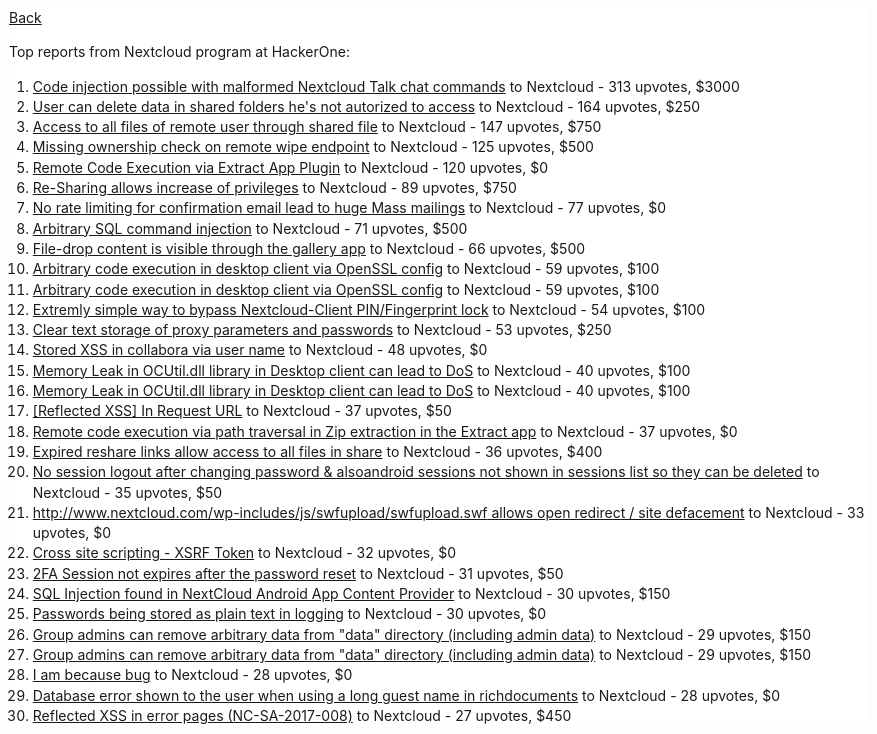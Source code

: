 [Back](../README.md)

Top reports from Nextcloud program at HackerOne:

1. [Code injection possible with malformed Nextcloud Talk chat commands](https://hackerone.com/reports/851807) to Nextcloud - 313 upvotes, $3000
2. [User can delete data in shared folders he's not autorized to access](https://hackerone.com/reports/642515) to Nextcloud - 164 upvotes, $250
3. [Access to all files of remote user through shared file](https://hackerone.com/reports/258084) to Nextcloud - 147 upvotes, $750
4. [Missing ownership check on remote wipe endpoint](https://hackerone.com/reports/819807) to Nextcloud - 125 upvotes, $500
5. [Remote Code Execution via Extract App Plugin](https://hackerone.com/reports/546753) to Nextcloud - 120 upvotes, $0
6. [Re-Sharing allows increase of privileges](https://hackerone.com/reports/889243) to Nextcloud - 89 upvotes, $750
7. [No rate limiting for confirmation email lead to huge Mass mailings](https://hackerone.com/reports/997070) to Nextcloud - 77 upvotes, $0
8. [Arbitrary SQL command injection](https://hackerone.com/reports/508487) to Nextcloud - 71 upvotes, $500
9. [File-drop content is visible through the gallery app](https://hackerone.com/reports/719426) to Nextcloud - 66 upvotes, $500
10. [Arbitrary code execution in desktop client via OpenSSL config](https://hackerone.com/reports/622170) to Nextcloud - 59 upvotes, $100
11. [Arbitrary code execution in desktop client via OpenSSL config](https://hackerone.com/reports/622170) to Nextcloud - 59 upvotes, $100
12. [Extremly simple way to bypass Nextcloud-Client PIN/Fingerprint lock](https://hackerone.com/reports/331489) to Nextcloud - 54 upvotes, $100
13. [Clear text storage of proxy parameters and passwords](https://hackerone.com/reports/685990) to Nextcloud - 53 upvotes, $250
14. [Stored XSS in collabora via user name](https://hackerone.com/reports/968232) to Nextcloud - 48 upvotes, $0
15. [Memory Leak in OCUtil.dll library in Desktop client can lead to DoS](https://hackerone.com/reports/588562) to Nextcloud - 40 upvotes, $100
16. [Memory Leak in OCUtil.dll library in Desktop client can lead to DoS](https://hackerone.com/reports/588562) to Nextcloud - 40 upvotes, $100
17. [[Reflected XSS] In Request URL](https://hackerone.com/reports/515484) to Nextcloud - 37 upvotes, $50
18. [Remote code execution via path traversal in Zip extraction in the Extract app](https://hackerone.com/reports/765291) to Nextcloud - 37 upvotes, $0
19. [Expired reshare links allow access to all files in share](https://hackerone.com/reports/452854) to Nextcloud - 36 upvotes, $400
20. [No session logout after changing password & alsoandroid sessions not shown in sessions list so they can be deleted](https://hackerone.com/reports/194329) to Nextcloud - 35 upvotes, $50
21. [http://www.nextcloud.com/wp-includes/js/swfupload/swfupload.swf allows open redirect / site defacement](https://hackerone.com/reports/209520) to Nextcloud - 33 upvotes, $0
22. [Cross site scripting - XSRF Token](https://hackerone.com/reports/858255) to Nextcloud - 32 upvotes, $0
23. [2FA Session not expires after the password reset](https://hackerone.com/reports/486693) to Nextcloud - 31 upvotes, $50
24. [SQL Injection found in NextCloud Android App Content Provider](https://hackerone.com/reports/291764) to Nextcloud - 30 upvotes, $150
25. [Passwords being stored as plain text in logging](https://hackerone.com/reports/469668) to Nextcloud - 30 upvotes, $0
26. [Group admins can remove arbitrary data from "data" directory (including admin data)](https://hackerone.com/reports/508493) to Nextcloud - 29 upvotes, $150
27. [Group admins can remove arbitrary data from "data" directory (including admin data)](https://hackerone.com/reports/508493) to Nextcloud - 29 upvotes, $150
28. [I am because bug](https://hackerone.com/reports/226097) to Nextcloud - 28 upvotes, $0
29. [Database error shown to the user when using a long guest name in richdocuments](https://hackerone.com/reports/1067824) to Nextcloud - 28 upvotes, $0
30. [Reflected XSS in error pages (NC-SA-2017-008)](https://hackerone.com/reports/216812) to Nextcloud - 27 upvotes, $450